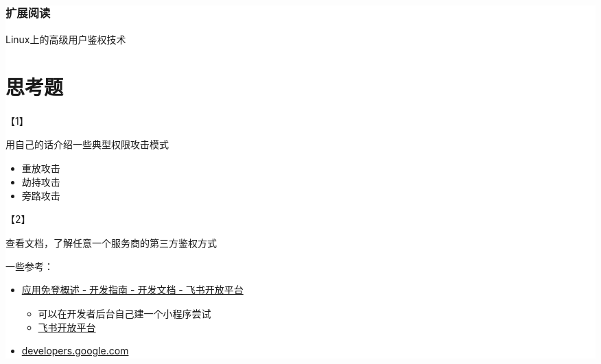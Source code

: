 ### 扩展阅读

Linux上的高级用户鉴权技术

# 思考题

【1】

用自己的话介绍一些典型权限攻击模式

- 重放攻击
- 劫持攻击
- 旁路攻击

【2】

查看文档，了解任意一个服务商的第三方鉴权方式

一些参考：

- [应用免登概述 - 开发指南 - 开发文档 - 飞书开放平台](https://open.feishu.cn/document/client-docs/build-login-free-system-)
    - 可以在开发者后台自己建一个小程序尝试
    - [飞书开放平台](https://open.feishu.cn/app?lang=zh-CN)

- [developers.google.com](https://developers.google.com/identity/protocols/oauth2?hl=zh-cn)


